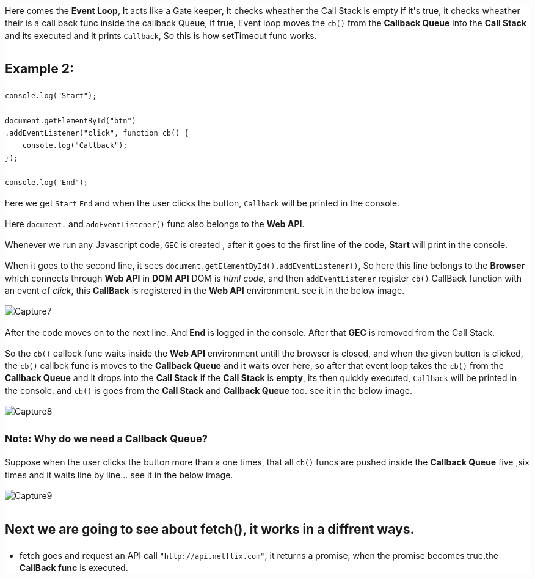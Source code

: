 Here comes the **Event Loop**, It acts like a Gate keeper, It checks wheather the Call Stack is empty if it's true, it checks wheather their is a call back func inside the callback Queue, if true, Event loop moves the `cb()` from the **Callback Queue** into the **Call Stack** and its executed and it prints `Callback`, So this is how setTimeout func works.

## Example 2:
```
console.log("Start");

document.getElementById("btn")
.addEventListener("click", function cb() {
    console.log("Callback");
});

console.log("End");
```
here we get  `Start` `End` and when the user clicks the button, `Callback` will be printed in the console.

Here `document.` and `addEventListener()` func also belongs to the **Web API**.

Whenever we run any Javascript code, `GEC` is created , after it goes to the first line of the code, **Start** will print in the console.

When it goes to the second line, it sees `document.getElementById().addEventListener()`, So here this line belongs to the **Browser** which connects through **Web API** in **DOM API** DOM is _html code_, and then `addEventListener` register `cb()` CallBack function with an event of _click_, this **CallBack** is registered in the **Web API** environment. see it in the below image.

![Capture7](https://user-images.githubusercontent.com/83916278/191102822-b55d0996-9a46-4d72-bf42-4cd19c4a28e5.JPG)

After the code moves on to the next line. And **End** is logged in the console.
After that **GEC** is removed from the Call Stack.

So the `cb()` callbck func waits inside the **Web API** environment untill the browser is closed, and when the given button is clicked, the `cb()` callbck func is moves to the **Callback Queue** and it waits over here, so after that event loop takes the `cb()` from the **Callback Queue** and it drops into the **Call Stack** if the **Call Stack** is **empty**, its then quickly executed, `Callback` will be printed in the console. and `cb()` is goes from the **Call Stack** and **Callback Queue** too. see it in the below image.

![Capture8](https://user-images.githubusercontent.com/83916278/191102949-11755985-46fc-46d1-aa87-0cca9bdaae2b.JPG)

### Note: Why do we need a **Callback Queue**?

Suppose when the user clicks the button more than a one times, that all `cb()` funcs are pushed inside the **Callback Queue** five ,six times and it waits line by line... see it in the below image.

![Capture9](https://user-images.githubusercontent.com/83916278/191103024-d9c659a2-c20e-42a8-a750-a701e7cc7f73.JPG)

## Next we are going to see about **fetch()**, it works in a diffrent ways.
- fetch goes and request an API call `"http://api.netflix.com"`, it returns a promise, when the promise becomes true,the **CallBack func** is executed.
